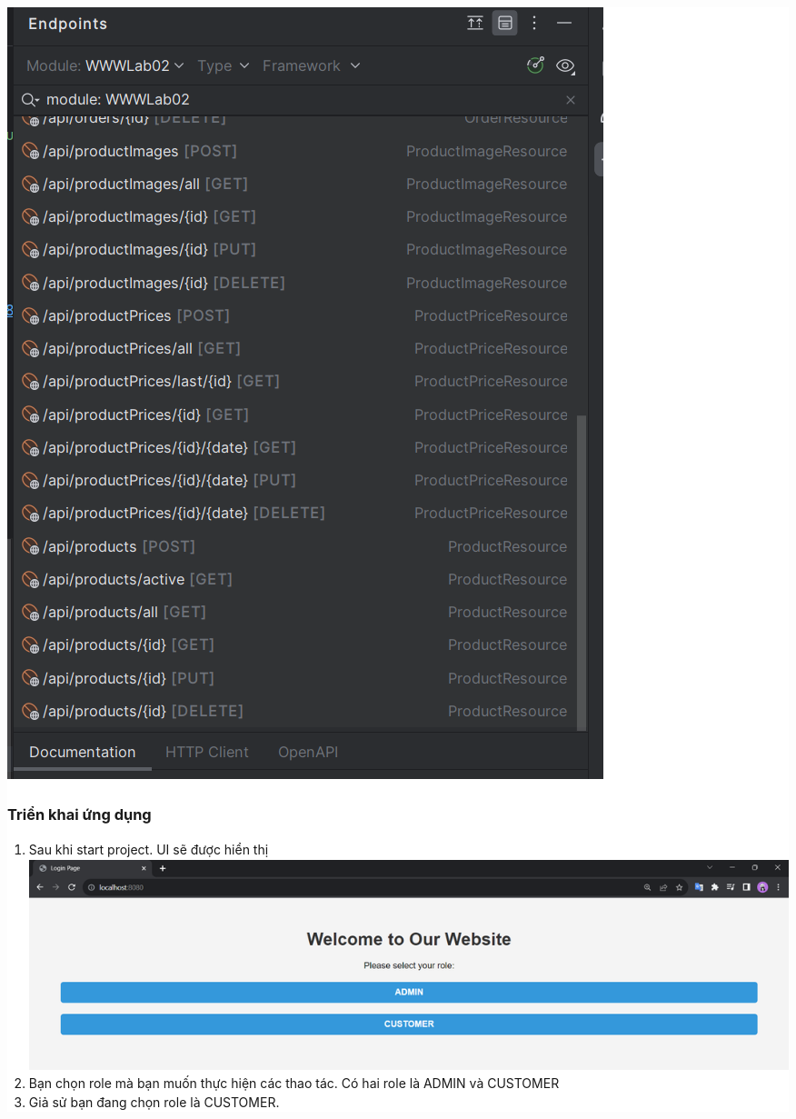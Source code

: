 ![img_8.png](image/img_8.png)


### Triển khai ứng dụng

1. Sau khi start project. UI sẽ được hiển thị ![img_9.png](image/img_9.png) 
2. Bạn chọn role mà bạn muốn thực hiện các thao tác. Có hai role là ADMIN và CUSTOMER
3. Giả sử bạn đang chọn role là CUSTOMER.